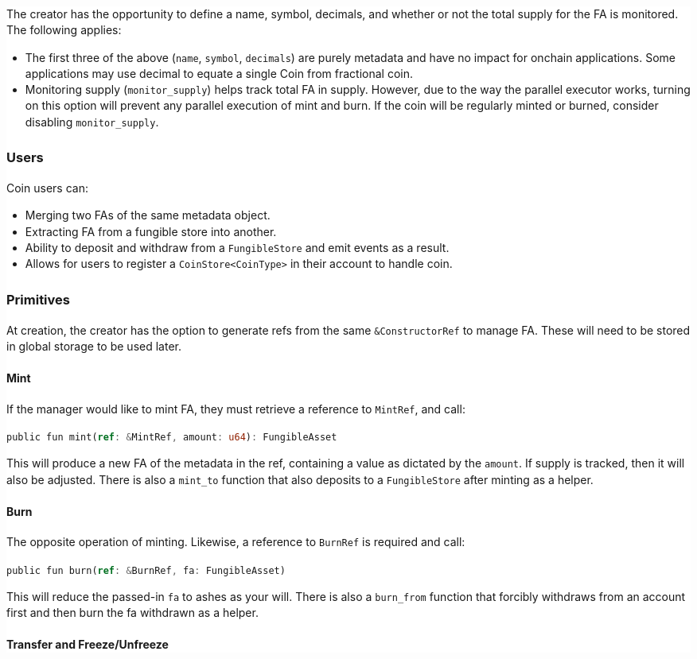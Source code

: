 The creator has the opportunity to define a name, symbol, decimals, and whether or not the total supply for the FA is
monitored. The following applies:

- The first three of the above (`name`, `symbol`, `decimals`)  are purely metadata and have no impact for onchain
  applications. Some applications may use decimal to equate a single Coin from fractional coin.
- Monitoring supply (`monitor_supply`) helps track total FA in supply. However, due to the way the parallel executor
  works, turning on this option will prevent any parallel execution of mint and burn. If the coin will be regularly
  minted or burned, consider disabling `monitor_supply`.

### Users

Coin users can:

- Merging two FAs of the same metadata object.
- Extracting FA from a fungible store into another.
- Ability to deposit and withdraw from a `FungibleStore` and emit events as a result.
- Allows for users to register a `CoinStore<CoinType>` in their account to handle coin.

### Primitives

At creation, the creator has the option to generate refs from the same `&ConstructorRef` to manage FA. These will need
to be stored in global storage to be used later.

#### Mint

If the manager would like to mint FA, they must retrieve a reference to `MintRef`, and call:

```rust
public fun mint(ref: &MintRef, amount: u64): FungibleAsset
```

This will produce a new FA of the metadata in the ref, containing a value as dictated by the `amount`. If supply is
tracked, then it will also be adjusted. There is also a `mint_to` function that also deposits to a `FungibleStore`
after minting as a helper.

#### Burn

The opposite operation of minting. Likewise, a reference to `BurnRef` is required and call:

```rust
public fun burn(ref: &BurnRef, fa: FungibleAsset)
```

This will reduce the passed-in `fa` to ashes as your will. There is also a `burn_from` function that forcibly withdraws
from an account first and then burn the fa withdrawn as a helper.

#### Transfer and Freeze/Unfreeze
